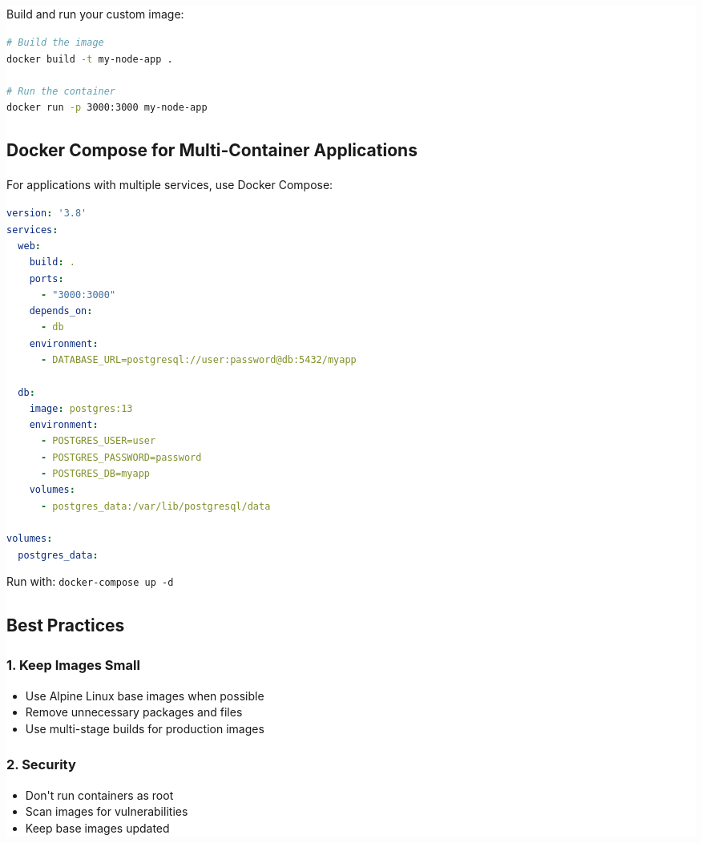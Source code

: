 Build and run your custom image:

```bash
# Build the image
docker build -t my-node-app .

# Run the container
docker run -p 3000:3000 my-node-app
```

## Docker Compose for Multi-Container Applications

For applications with multiple services, use Docker Compose:

```yaml
version: '3.8'
services:
  web:
    build: .
    ports:
      - "3000:3000"
    depends_on:
      - db
    environment:
      - DATABASE_URL=postgresql://user:password@db:5432/myapp

  db:
    image: postgres:13
    environment:
      - POSTGRES_USER=user
      - POSTGRES_PASSWORD=password
      - POSTGRES_DB=myapp
    volumes:
      - postgres_data:/var/lib/postgresql/data

volumes:
  postgres_data:
```

Run with: `docker-compose up -d`

## Best Practices

### 1. Keep Images Small
- Use Alpine Linux base images when possible
- Remove unnecessary packages and files
- Use multi-stage builds for production images

### 2. Security
- Don't run containers as root
- Scan images for vulnerabilities
- Keep base images updated
